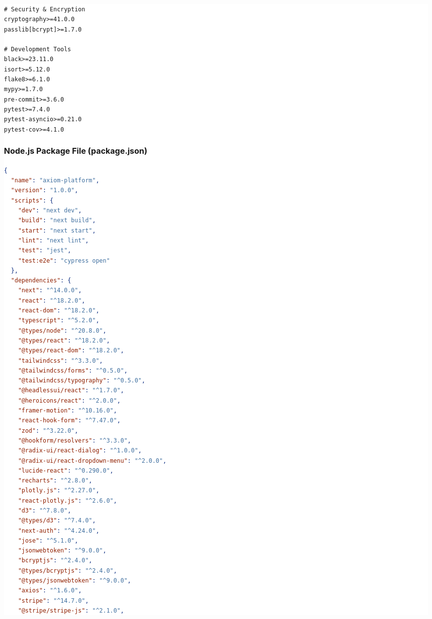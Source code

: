 ```
# Security & Encryption
cryptography>=41.0.0
passlib[bcrypt]>=1.7.0

# Development Tools
black>=23.11.0
isort>=5.12.0
flake8>=6.1.0
mypy>=1.7.0
pre-commit>=3.6.0
pytest>=7.4.0
pytest-asyncio>=0.21.0
pytest-cov>=4.1.0
```

### Node.js Package File (package.json)

```json
{
  "name": "axiom-platform",
  "version": "1.0.0",
  "scripts": {
    "dev": "next dev",
    "build": "next build",
    "start": "next start",
    "lint": "next lint",
    "test": "jest",
    "test:e2e": "cypress open"
  },
  "dependencies": {
    "next": "^14.0.0",
    "react": "^18.2.0",
    "react-dom": "^18.2.0",
    "typescript": "^5.2.0",
    "@types/node": "^20.8.0",
    "@types/react": "^18.2.0",
    "@types/react-dom": "^18.2.0",
    "tailwindcss": "^3.3.0",
    "@tailwindcss/forms": "^0.5.0",
    "@tailwindcss/typography": "^0.5.0",
    "@headlessui/react": "^1.7.0",
    "@heroicons/react": "^2.0.0",
    "framer-motion": "^10.16.0",
    "react-hook-form": "^7.47.0",
    "zod": "^3.22.0",
    "@hookform/resolvers": "^3.3.0",
    "@radix-ui/react-dialog": "^1.0.0",
    "@radix-ui/react-dropdown-menu": "^2.0.0",
    "lucide-react": "^0.290.0",
    "recharts": "^2.8.0",
    "plotly.js": "^2.27.0",
    "react-plotly.js": "^2.6.0",
    "d3": "^7.8.0",
    "@types/d3": "^7.4.0",
    "next-auth": "^4.24.0",
    "jose": "^5.1.0",
    "jsonwebtoken": "^9.0.0",
    "bcryptjs": "^2.4.0",
    "@types/bcryptjs": "^2.4.0",
    "@types/jsonwebtoken": "^9.0.0",
    "axios": "^1.6.0",
    "stripe": "^14.7.0",
    "@stripe/stripe-js": "^2.1.0",
```